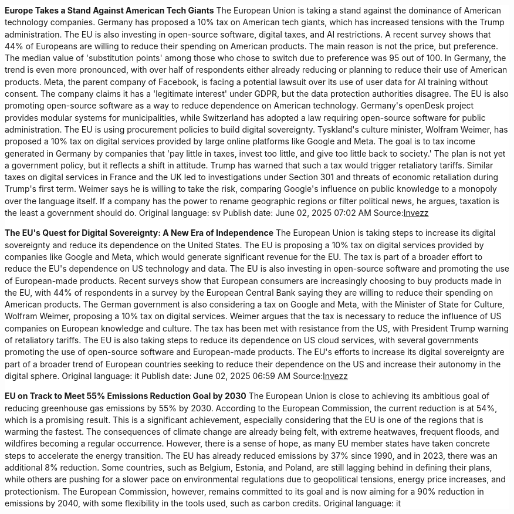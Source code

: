 **Europe Takes a Stand Against American Tech Giants**
The European Union is taking a stand against the dominance of American technology companies. Germany has proposed a 10% tax on American tech giants, which has increased tensions with the Trump administration. The EU is also investing in open-source software, digital taxes, and AI restrictions. A recent survey shows that 44% of Europeans are willing to reduce their spending on American products. The main reason is not the price, but preference. The median value of 'substitution points' among those who chose to switch due to preference was 95 out of 100. In Germany, the trend is even more pronounced, with over half of respondents either already reducing or planning to reduce their use of American products. Meta, the parent company of Facebook, is facing a potential lawsuit over its use of user data for AI training without consent. The company claims it has a 'legitimate interest' under GDPR, but the data protection authorities disagree. The EU is also promoting open-source software as a way to reduce dependence on American technology. Germany's openDesk project provides modular systems for municipalities, while Switzerland has adopted a law requiring open-source software for public administration. The EU is using procurement policies to build digital sovereignty. Tyskland's culture minister, Wolfram Weimer, has proposed a 10% tax on digital services provided by large online platforms like Google and Meta. The goal is to tax income generated in Germany by companies that 'pay little in taxes, invest too little, and give too little back to society.' The plan is not yet a government policy, but it reflects a shift in attitude. Trump has warned that such a tax would trigger retaliatory tariffs. Similar taxes on digital services in France and the UK led to investigations under Section 301 and threats of economic retaliation during Trump's first term. Weimer says he is willing to take the risk, comparing Google's influence on public knowledge to a monopoly over the language itself. If a company has the power to rename geographic regions or filter political news, he argues, taxation is the least a government should do. 
Original language: sv
Publish date: June 02, 2025 07:02 AM
Source:[Invezz](https://invezz.com/sv/nyheter/2025/06/02/hur-trumps-tullar-och-teknikdominans-driver-europas-stravan-efter-digital-suveranitet-och-kop-fran-eu-rorelsen/)

**The EU's Quest for Digital Sovereignty: A New Era of Independence**
The European Union is taking steps to increase its digital sovereignty and reduce its dependence on the United States. The EU is proposing a 10% tax on digital services provided by companies like Google and Meta, which would generate significant revenue for the EU. The tax is part of a broader effort to reduce the EU's dependence on US technology and data. The EU is also investing in open-source software and promoting the use of European-made products. Recent surveys show that European consumers are increasingly choosing to buy products made in the EU, with 44% of respondents in a survey by the European Central Bank saying they are willing to reduce their spending on American products. The German government is also considering a tax on Google and Meta, with the Minister of State for Culture, Wolfram Weimer, proposing a 10% tax on digital services. Weimer argues that the tax is necessary to reduce the influence of US companies on European knowledge and culture. The tax has been met with resistance from the US, with President Trump warning of retaliatory tariffs. The EU is also taking steps to reduce its dependence on US cloud services, with several governments promoting the use of open-source software and European-made products. The EU's efforts to increase its digital sovereignty are part of a broader trend of European countries seeking to reduce their dependence on the US and increase their autonomy in the digital sphere.
Original language: it
Publish date: June 02, 2025 06:59 AM
Source:[Invezz](https://invezz.com/it/notizie/2025/06/02/come-le-tariffe-e-il-dominio-tecnologico-di-trump-stanno-alimentando-la-spinta-delleuropa-verso-la-sovranita-digitale-e-il-movimento-acquista-dallue/)

**EU on Track to Meet 55% Emissions Reduction Goal by 2030**
The European Union is close to achieving its ambitious goal of reducing greenhouse gas emissions by 55% by 2030. According to the European Commission, the current reduction is at 54%, which is a promising result. This is a significant achievement, especially considering that the EU is one of the regions that is warming the fastest. The consequences of climate change are already being felt, with extreme heatwaves, frequent floods, and wildfires becoming a regular occurrence. However, there is a sense of hope, as many EU member states have taken concrete steps to accelerate the energy transition. The EU has already reduced emissions by 37% since 1990, and in 2023, there was an additional 8% reduction. Some countries, such as Belgium, Estonia, and Poland, are still lagging behind in defining their plans, while others are pushing for a slower pace on environmental regulations due to geopolitical tensions, energy price increases, and protectionism. The European Commission, however, remains committed to its goal and is now aiming for a 90% reduction in emissions by 2040, with some flexibility in the tools used, such as carbon credits.
Original language: it